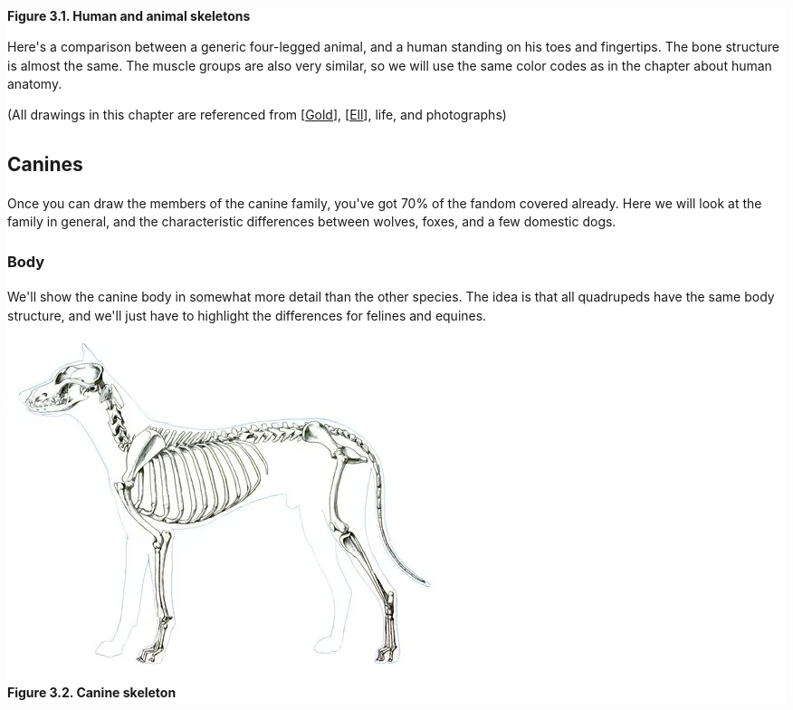 **Figure 3.1. Human and animal skeletons**

  

Here's a comparison between a generic four-legged animal, and a human standing on his toes and fingertips. The bone structure is almost the same. The muscle groups are also very similar, so we will use the same color codes as in the chapter about human anatomy.

(All drawings in this chapter are referenced from \[[Gold](#biblio-gold)\], \[[Ell](#biblio-ell)\], life, and photographs)

Canines
-------

Once you can draw the members of the canine family, you've got 70% of the fandom covered already. Here we will look at the family in general, and the characteristic differences between wolves, foxes, and a few domestic dogs.

### Body

We'll show the canine body in somewhat more detail than the other species. The idea is that all quadrupeds have the same body structure, and we'll just have to highlight the differences for felines and equines.

  

![Canine skeleton](images/canine-skeleton.webp)

**Figure 3.2. Canine skeleton**

  
  
